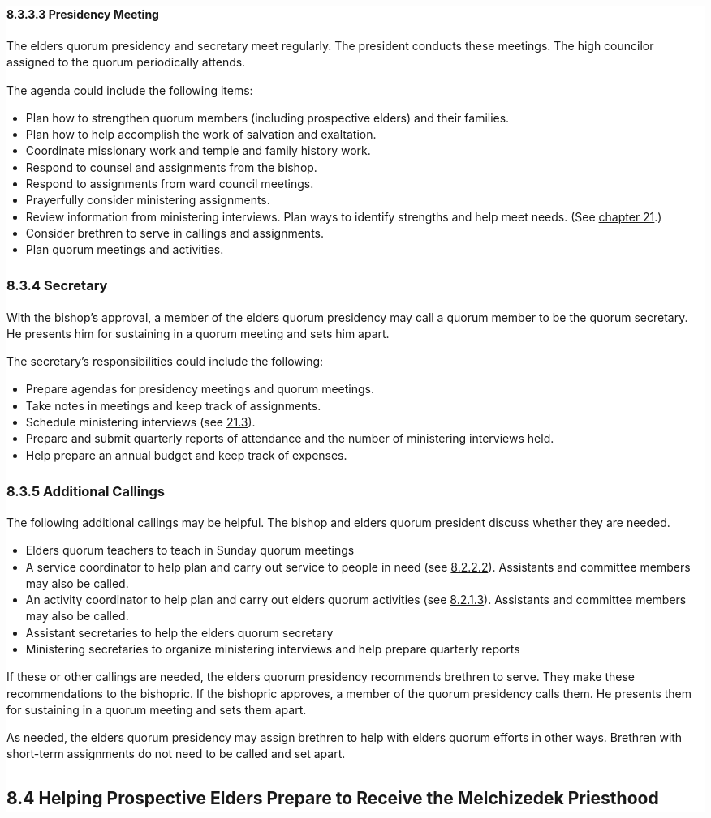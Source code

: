 #### 8.3.3.3 Presidency Meeting

The elders quorum presidency and secretary meet regularly. The president conducts these meetings. The high councilor assigned to the quorum periodically attends.

The agenda could include the following items:

* Plan how to strengthen quorum members (including prospective elders) and their families.
* Plan how to help accomplish the work of salvation and exaltation.
* Coordinate missionary work and temple and family history work.
* Respond to counsel and assignments from the bishop.
* Respond to assignments from ward council meetings.
* Prayerfully consider ministering assignments.
* Review information from ministering interviews. Plan ways to identify strengths and help meet needs. (See [chapter 21](21-ministering.md).)
* Consider brethren to serve in callings and assignments.
* Plan quorum meetings and activities.

### 8.3.4 Secretary

With the bishop’s approval, a member of the elders quorum presidency may call a quorum member to be the quorum secretary. He presents him for sustaining in a quorum meeting and sets him apart.

The secretary’s responsibilities could include the following:

* Prepare agendas for presidency meetings and quorum meetings.
* Take notes in meetings and keep track of assignments.
* Schedule ministering interviews (see [21.3](21-ministering.md#213-ministering-interviews)).
* Prepare and submit quarterly reports of attendance and the number of ministering interviews held.
* Help prepare an annual budget and keep track of expenses.

### 8.3.5 Additional Callings

The following additional callings may be helpful. The bishop and elders quorum president discuss whether they are needed.

* Elders quorum teachers to teach in Sunday quorum meetings
* A service coordinator to help plan and carry out service to people in need (see [8.2.2.2](8-elders-quorum.md#8222-short-term-needs)). Assistants and committee members may also be called.
* An activity coordinator to help plan and carry out elders quorum activities (see [8.2.1.3](8-elders-quorum.md#8213-activities)). Assistants and committee members may also be called.
* Assistant secretaries to help the elders quorum secretary
* Ministering secretaries to organize ministering interviews and help prepare quarterly reports

If these or other callings are needed, the elders quorum presidency recommends brethren to serve. They make these recommendations to the bishopric. If the bishopric approves, a member of the quorum presidency calls them. He presents them for sustaining in a quorum meeting and sets them apart.

As needed, the elders quorum presidency may assign brethren to help with elders quorum efforts in other ways. Brethren with short-term assignments do not need to be called and set apart.

## 8.4 Helping Prospective Elders Prepare to Receive the Melchizedek Priesthood
